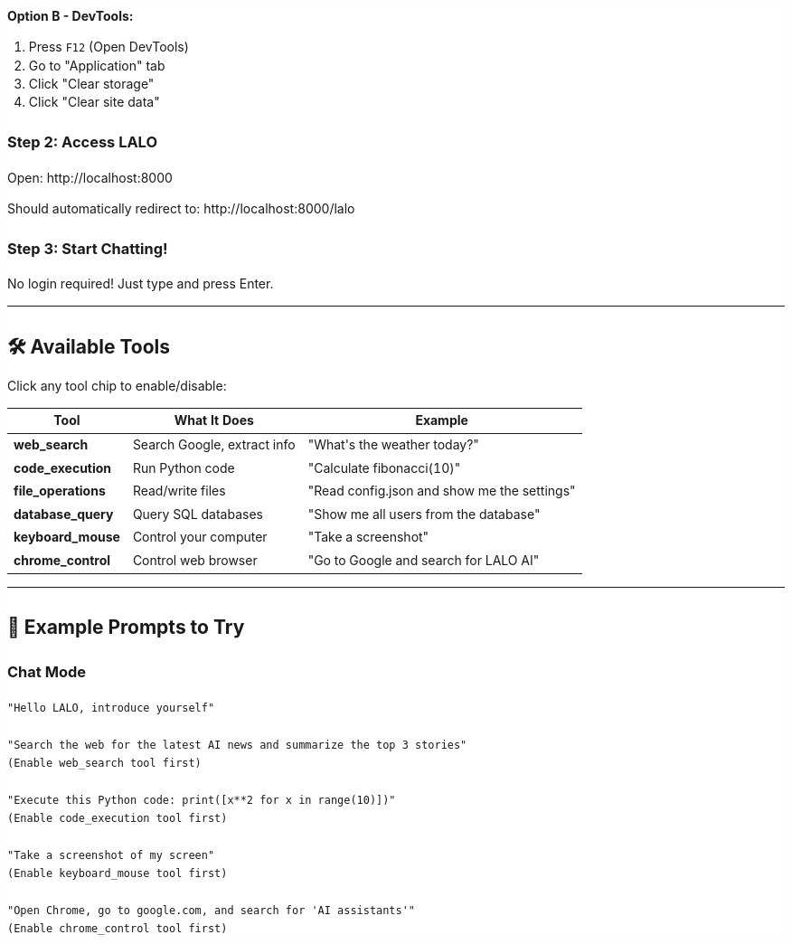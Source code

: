 **Option B - DevTools:**
1. Press `F12` (Open DevTools)
2. Go to "Application" tab
3. Click "Clear storage"
4. Click "Clear site data"

### Step 2: Access LALO
Open: http://localhost:8000

Should automatically redirect to: http://localhost:8000/lalo

### Step 3: Start Chatting!
No login required! Just type and press Enter.

---

## 🛠️ Available Tools

Click any tool chip to enable/disable:

| Tool | What It Does | Example |
|------|-------------|---------|
| **web_search** | Search Google, extract info | "What's the weather today?" |
| **code_execution** | Run Python code | "Calculate fibonacci(10)" |
| **file_operations** | Read/write files | "Read config.json and show me the settings" |
| **database_query** | Query SQL databases | "Show me all users from the database" |
| **keyboard_mouse** | Control your computer | "Take a screenshot" |
| **chrome_control** | Control web browser | "Go to Google and search for LALO AI" |

---

## 📝 Example Prompts to Try

### Chat Mode

```
"Hello LALO, introduce yourself"

"Search the web for the latest AI news and summarize the top 3 stories"
(Enable web_search tool first)

"Execute this Python code: print([x**2 for x in range(10)])"
(Enable code_execution tool first)

"Take a screenshot of my screen"
(Enable keyboard_mouse tool first)

"Open Chrome, go to google.com, and search for 'AI assistants'"
(Enable chrome_control tool first)
```
